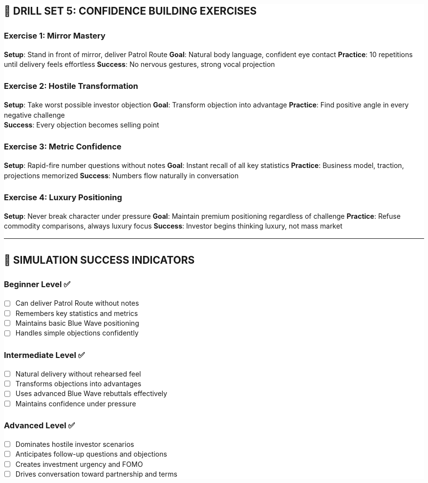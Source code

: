 
## 💪 **DRILL SET 5: CONFIDENCE BUILDING EXERCISES**

### **Exercise 1: Mirror Mastery**
**Setup**: Stand in front of mirror, deliver Patrol Route
**Goal**: Natural body language, confident eye contact
**Practice**: 10 repetitions until delivery feels effortless
**Success**: No nervous gestures, strong vocal projection

### **Exercise 2: Hostile Transformation**
**Setup**: Take worst possible investor objection
**Goal**: Transform objection into advantage
**Practice**: Find positive angle in every negative challenge  
**Success**: Every objection becomes selling point

### **Exercise 3: Metric Confidence**
**Setup**: Rapid-fire number questions without notes
**Goal**: Instant recall of all key statistics
**Practice**: Business model, traction, projections memorized
**Success**: Numbers flow naturally in conversation

### **Exercise 4: Luxury Positioning**
**Setup**: Never break character under pressure
**Goal**: Maintain premium positioning regardless of challenge
**Practice**: Refuse commodity comparisons, always luxury focus
**Success**: Investor begins thinking luxury, not mass market

---

## 🎯 **SIMULATION SUCCESS INDICATORS**

### **Beginner Level** ✅
- [ ] Can deliver Patrol Route without notes
- [ ] Remembers key statistics and metrics
- [ ] Maintains basic Blue Wave positioning
- [ ] Handles simple objections confidently

### **Intermediate Level** ✅
- [ ] Natural delivery without rehearsed feel
- [ ] Transforms objections into advantages
- [ ] Uses advanced Blue Wave rebuttals effectively
- [ ] Maintains confidence under pressure

### **Advanced Level** ✅
- [ ] Dominates hostile investor scenarios
- [ ] Anticipates follow-up questions and objections
- [ ] Creates investment urgency and FOMO
- [ ] Drives conversation toward partnership and terms
